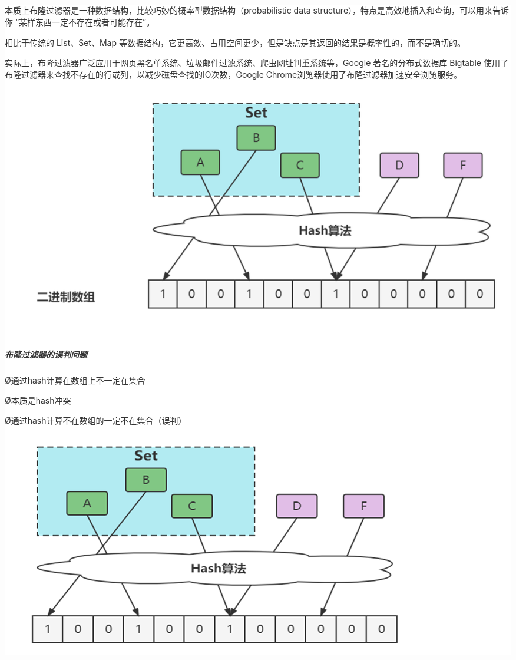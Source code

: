 <font style="color:rgb(51, 51, 51);">本质上布隆过滤器是一种数据结构，比较巧妙的概率型数据结构（probabilistic data structure），特点是高效地插入和查询，可以用来告诉你 “某样东西一定不存在或者可能存在”。</font>

<font style="color:rgb(51, 51, 51);">相比于传统的 List、Set、Map 等数据结构，它更高效、占用空间更少，但是缺点是其返回的结果是概率性的，而不是确切的。</font>

<font style="color:rgb(51, 51, 51);">实际上，布隆过滤器广泛应用于网页黑名单系统、垃圾邮件过滤系统、爬虫网址判重系统等，Google 著名的分布式数据库 Bigtable 使用了布隆过滤器来查找不存在的行或列，以减少磁盘查找的IO次数，Google Chrome浏览器使用了布隆过滤器加速安全浏览服务。</font>

![1737695332048-651ace01-3ab3-472f-b04c-91064411c256.png](./img/DtcwJpKZx7YddKSP/1737695332048-651ace01-3ab3-472f-b04c-91064411c256-797415.png)

##### <font style="color:rgb(51, 51, 51);">布隆过滤器的误判问题</font>
<font style="color:rgb(51, 51, 51);">Ø通过hash计算在数组上不一定在集合</font>

<font style="color:rgb(51, 51, 51);">Ø本质是hash冲突</font>

<font style="color:rgb(51, 51, 51);">Ø通过hash计算不在数组的一定不在集合（误判）</font>

![1737695332164-28aa919e-c4bb-46a5-bc4b-a304712ce39e.png](./img/DtcwJpKZx7YddKSP/1737695332164-28aa919e-c4bb-46a5-bc4b-a304712ce39e-736545.png)
